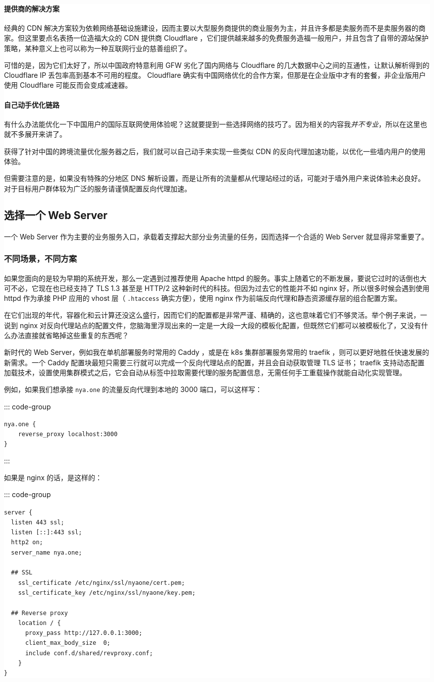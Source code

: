 #### 提供商的解决方案

经典的 CDN 解决方案较为依赖网络基础设施建设，因而主要以大型服务商提供的商业服务为主，并且许多都是卖服务而不是卖服务器的商家。但这里要点名表扬一位造福大众的 CDN 提供商 Cloudflare ，它们提供越来越多的免费服务造福一般用户，并且包含了自带的源站保护策略，某种意义上也可以称为一种互联网行业的慈善组织了。

可惜的是，因为它们太好了，所以中国政府特意利用 GFW 劣化了国内网络与 Cloudflare 的几大数据中心之间的互通性，让默认解析得到的 Cloudflare IP 丢包率高到基本不可用的程度。 Cloudflare 确实有中国网络优化的合作方案，但那是在企业版中才有的套餐，非企业版用户使用 Cloudflare 可能反而会变成减速器。

#### 自己动手优化链路

有什么办法能优化一下中国用户的国际互联网使用体验呢？这就要提到一些选择网络的技巧了。因为相关的内容我<i title="不敢细说">并不专业</i>，所以在这里也就不多展开来讲了。

获得了针对中国的跨境流量优化服务器之后，我们就可以自己动手来实现一些类似 CDN 的反向代理加速功能，以优化一些墙内用户的使用体验。

但需要注意的是，如果没有特殊的分地区 DNS 解析设置，而是让所有的流量都从代理站经过的话，可能对于墙外用户来说体验未必良好。对于目标用户群体较为广泛的服务请谨慎配置反向代理加速。

## 选择一个 Web Server

一个 Web Server 作为主要的业务服务入口，承载着支撑起大部分业务流量的任务，因而选择一个合适的 Web Server 就显得非常重要了。

### 不同场景，不同方案

如果您面向的是较为早期的系统开发，那么一定遇到过推荐使用 Apache httpd 的服务。事实上随着它的不断发展，要说它过时的话倒也大可不必，它现在也已经支持了 TLS 1.3 甚至是 HTTP/2 这种新时代的科技。但因为过去它的性能并不如 nginx 好，所以很多时候会遇到使用 httpd 作为承接 PHP 应用的 vhost 层（ `.htaccess` 确实方便），使用 nginx 作为前端反向代理和静态资源缓存层的组合配置方案。

在它们出现的年代，容器化和云计算还没这么盛行，因而它们的配置都是非常严谨、精确的，这也意味着它们不够灵活。举个例子来说，一说到 nginx 对反向代理站点的配置文件，您脑海里浮现出来的一定是一大段一大段的模板化配置，但既然它们都可以被模板化了，又没有什么办法直接就省略掉这些重复的东西呢？

新时代的 Web Server，例如我在单机部署服务时常用的 Caddy ，或是在 k8s 集群部署服务常用的 traefik ，则可以更好地胜任快速发展的新需求。一个 Caddy 配置块最短只需要三行就可以完成一个反向代理站点的配置，并且会自动获取管理 TLS 证书； traefik 支持动态配置加载技术，设置使用集群模式之后，它会自动从标签中拉取需要代理的服务配置信息，无需任何手工重载操作就能自动化实现管理。

例如，如果我们想承接 `nya.one` 的流量反向代理到本地的 3000 端口，可以这样写：

::: code-group

``` [Caddyfile]
nya.one {
    reverse_proxy localhost:3000
}
```

:::

如果是 nginx 的话，是这样的：

::: code-group

``` [nya_one.conf]
server {
  listen 443 ssl;
  listen [::]:443 ssl;
  http2 on;
  server_name nya.one;

  ## SSL
    ssl_certificate /etc/nginx/ssl/nyaone/cert.pem;
    ssl_certificate_key /etc/nginx/ssl/nyaone/key.pem;

  ## Reverse proxy
    location / {
      proxy_pass http://127.0.0.1:3000;
      client_max_body_size  0;
      include conf.d/shared/revproxy.conf;
    }
}
```


[官方的 Whois 查询工具]: https://lookup.icann.org/zh
[tld-list]: https://tld-list.com/
[Public Suffix]: https://publicsuffix.org/
[Load balancing]: https://caddyserver.com/docs/caddyfile/directives/reverse_proxy#load-balancing
[Grafana]: https://github.com/grafana/grafana
[Prometheus]: https://github.com/prometheus/prometheus
[NodeExporter]: https://github.com/prometheus/node_exporter
[influxdb]: https://github.com/influxdata/influxdb
[nebula]: https://github.com/slackhq/nebula